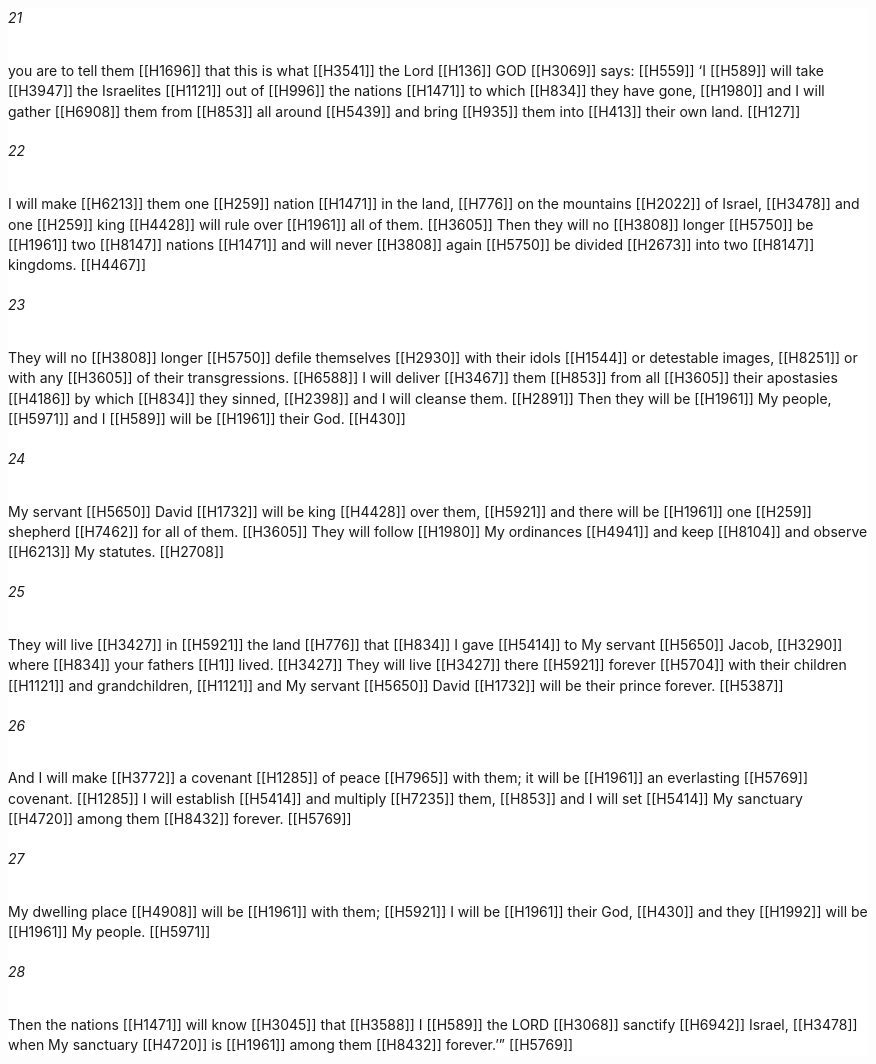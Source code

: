###### 21
you are to tell them [[H1696]] that this is what [[H3541]] the Lord [[H136]] GOD [[H3069]] says: [[H559]] ‘I [[H589]] will take [[H3947]] the Israelites [[H1121]] out of [[H996]] the nations [[H1471]] to which [[H834]] they have gone, [[H1980]] and I will gather [[H6908]] them from [[H853]] all around [[H5439]] and bring [[H935]] them into [[H413]] their own land. [[H127]]

###### 22
I will make [[H6213]] them one [[H259]] nation [[H1471]] in the land, [[H776]] on the mountains [[H2022]] of Israel, [[H3478]] and one [[H259]] king [[H4428]] will rule over [[H1961]] all of them. [[H3605]] Then they will no [[H3808]] longer [[H5750]] be [[H1961]] two [[H8147]] nations [[H1471]] and will never [[H3808]] again [[H5750]] be divided [[H2673]] into two [[H8147]] kingdoms. [[H4467]]

###### 23
They will no [[H3808]] longer [[H5750]] defile themselves [[H2930]] with their idols [[H1544]] or detestable images, [[H8251]] or with any [[H3605]] of their transgressions. [[H6588]] I will deliver [[H3467]] them [[H853]] from all [[H3605]] their apostasies [[H4186]] by which [[H834]] they sinned, [[H2398]] and I will cleanse them. [[H2891]] Then they will be [[H1961]] My people, [[H5971]] and I [[H589]] will be [[H1961]] their God. [[H430]]

###### 24
My servant [[H5650]] David [[H1732]] will be king [[H4428]] over them, [[H5921]] and there will be [[H1961]] one [[H259]] shepherd [[H7462]] for all of them. [[H3605]] They will follow [[H1980]] My ordinances [[H4941]] and keep [[H8104]] and observe [[H6213]] My statutes. [[H2708]]

###### 25
They will live [[H3427]] in [[H5921]] the land [[H776]] that [[H834]] I gave [[H5414]] to My servant [[H5650]] Jacob, [[H3290]] where [[H834]] your fathers [[H1]] lived. [[H3427]] They will live [[H3427]] there [[H5921]] forever [[H5704]] with their children [[H1121]] and grandchildren, [[H1121]] and My servant [[H5650]] David [[H1732]] will be their prince forever. [[H5387]]

###### 26
And I will make [[H3772]] a covenant [[H1285]] of peace [[H7965]] with them;  it will be [[H1961]] an everlasting [[H5769]] covenant. [[H1285]] I will establish [[H5414]] and multiply [[H7235]] them, [[H853]] and I will set [[H5414]] My sanctuary [[H4720]] among them [[H8432]] forever. [[H5769]]

###### 27
My dwelling place [[H4908]] will be [[H1961]] with them; [[H5921]] I will be [[H1961]] their God, [[H430]] and they [[H1992]] will be [[H1961]] My people. [[H5971]]

###### 28
Then the nations [[H1471]] will know [[H3045]] that [[H3588]] I [[H589]] the LORD [[H3068]] sanctify [[H6942]] Israel, [[H3478]] when My sanctuary [[H4720]] is [[H1961]] among them [[H8432]] forever.’” [[H5769]]

